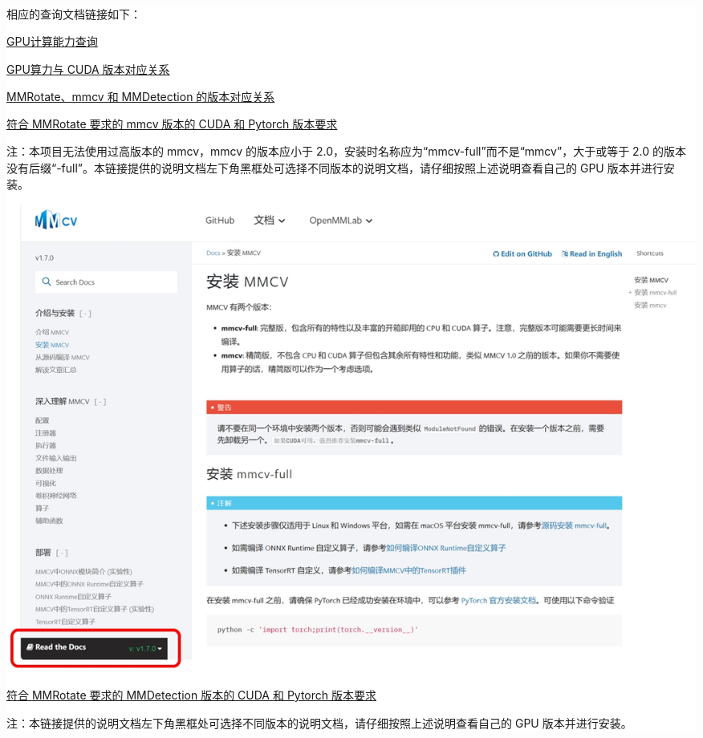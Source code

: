 
相应的查询文档链接如下：

[GPU计算能力查询](https://developer.nvidia.com/cuda-gpus)

[GPU算力与 CUDA 版本对应关系](https://docs.nvidia.com/datacenter/tesla/drivers/index.html#cuda-arch-matrix)

[MMRotate、mmcv 和 MMDetection 的版本对应关系](https://github.com/open-mmlab/mmrotate/blob/main/docs/en/faq.md)

[符合 MMRotate 要求的 mmcv 版本的 CUDA 和 Pytorch 版本要求](https://mmcv.readthedocs.io/zh-cn/v1.7.0/get_started/installation.html?highlight=mmcv-full#mmcv)

注：本项目无法使用过高版本的 mmcv，mmcv 的版本应小于 2.0，安装时名称应为“mmcv-full”而不是“mmcv”，大于或等于 2.0 的版本没有后缀“-full”。本链接提供的说明文档左下角黑框处可选择不同版本的说明文档，请仔细按照上述说明查看自己的 GPU 版本并进行安装。
                         
![](./resources/upload_54d6a53693eb5559ab993b7c7cc9cdd8.jpg)


[符合 MMRotate 要求的 MMDetection 版本的 CUDA 和 Pytorch 版本要求](https://mmdetection.readthedocs.io/zh-cn/v2.28.2/get_started.html)

注：本链接提供的说明文档左下角黑框处可选择不同版本的说明文档，请仔细按照上述说明查看自己的 GPU 版本并进行安装。
                         